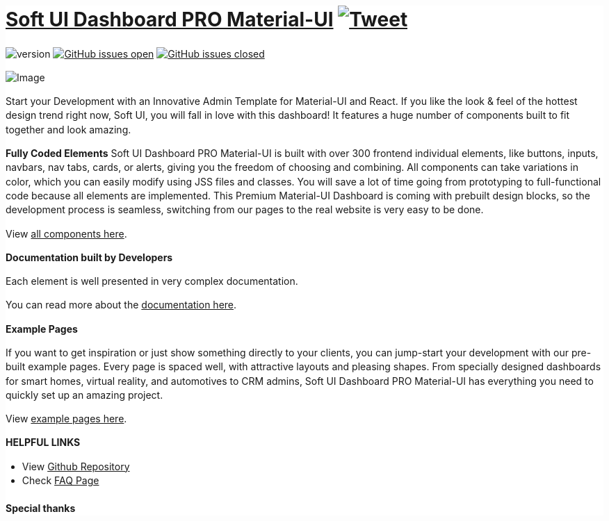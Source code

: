 # [Soft UI Dashboard PRO Material-UI](http://demos.creative-tim.com/soft-ui-dashboard-pro-material-ui/#/dashboards/default?ref=readme-sudpmui) [![Tweet](https://img.shields.io/twitter/url/http/shields.io.svg?style=social&logo=twitter)](https://twitter.com/intent/tweet?url=https://www.creative-tim.com/product/soft-ui-dashboard-pro-material-ui&text=Check%20Soft%20UI%20Dashboard%20Pro%20material-ui%20made%20by%20@CreativeTim%20#webdesign%20#dashboard%20#softdesign%20#react%20https://www.creative-tim.com/product/soft-ui-dashboard-pro-material-ui)

![version](https://img.shields.io/badge/version-1.0.0-blue.svg) [![GitHub issues open](https://img.shields.io/github/issues/creativetimofficial/ct-soft-ui-dashboard-pro-material-ui.svg)](https://github.com/creativetimofficial/ct-soft-ui-dashboard-pro-material-ui/issues?q=is%3Aopen+is%3Aissue) [![GitHub issues closed](https://img.shields.io/github/issues-closed-raw/creativetimofficial/ct-soft-ui-dashboard-pro-material-ui.svg)](https://github.com/creativetimofficial/ct-soft-ui-dashboard-pro-material-ui/issues?q=is%3Aissue+is%3Aclosed)

![Image](https://s3.amazonaws.com/creativetim_bucket/products/499/original/soft-ui-dashboard-pro-material-ui.jpg)

Start your Development with an Innovative Admin Template for Material-UI and React. If you like the look & feel of the hottest design trend right now, Soft UI, you will fall in love with this dashboard! It features a huge number of components built to fit together and look amazing.

**Fully Coded Elements**
Soft UI Dashboard PRO Material-UI is built with over 300 frontend individual elements, like buttons, inputs, navbars, nav tabs, cards, or alerts, giving you the freedom of choosing and combining. All components can take variations in color, which you can easily modify using JSS files and classes. You will save a lot of time going from prototyping to full-functional code because all elements are implemented. This Premium Material-UI Dashboard is coming with prebuilt design blocks, so the development process is seamless, switching from our pages to the real website is very easy to be done.

View [all components here](https://www.creative-tim.com/learning-lab/material-ui/alerts/soft-ui-dashboard).

**Documentation built by Developers**

Each element is well presented in very complex documentation.

You can read more about the [documentation here](https://www.creative-tim.com/learning-lab/material-ui/overview/soft-ui-dashboard).

**Example Pages**

If you want to get inspiration or just show something directly to your clients, you can jump-start your development with our pre-built example pages. Every page is spaced well, with attractive layouts and pleasing shapes. From specially designed dashboards for smart homes, virtual reality, and automotives to CRM admins, Soft UI Dashboard PRO Material-UI has everything you need to quickly set up an amazing project.

View [example pages here](https://demos.creative-tim.com/soft-ui-dashboard-pro-material-ui/#/dashboards/default).

**HELPFUL LINKS**

- View [Github Repository](https://github.com/creativetimofficial/ct-soft-ui-dashboard-pro-material-ui)
- Check [FAQ Page](https://www.creative-tim.com/faq)

#### Special thanks
